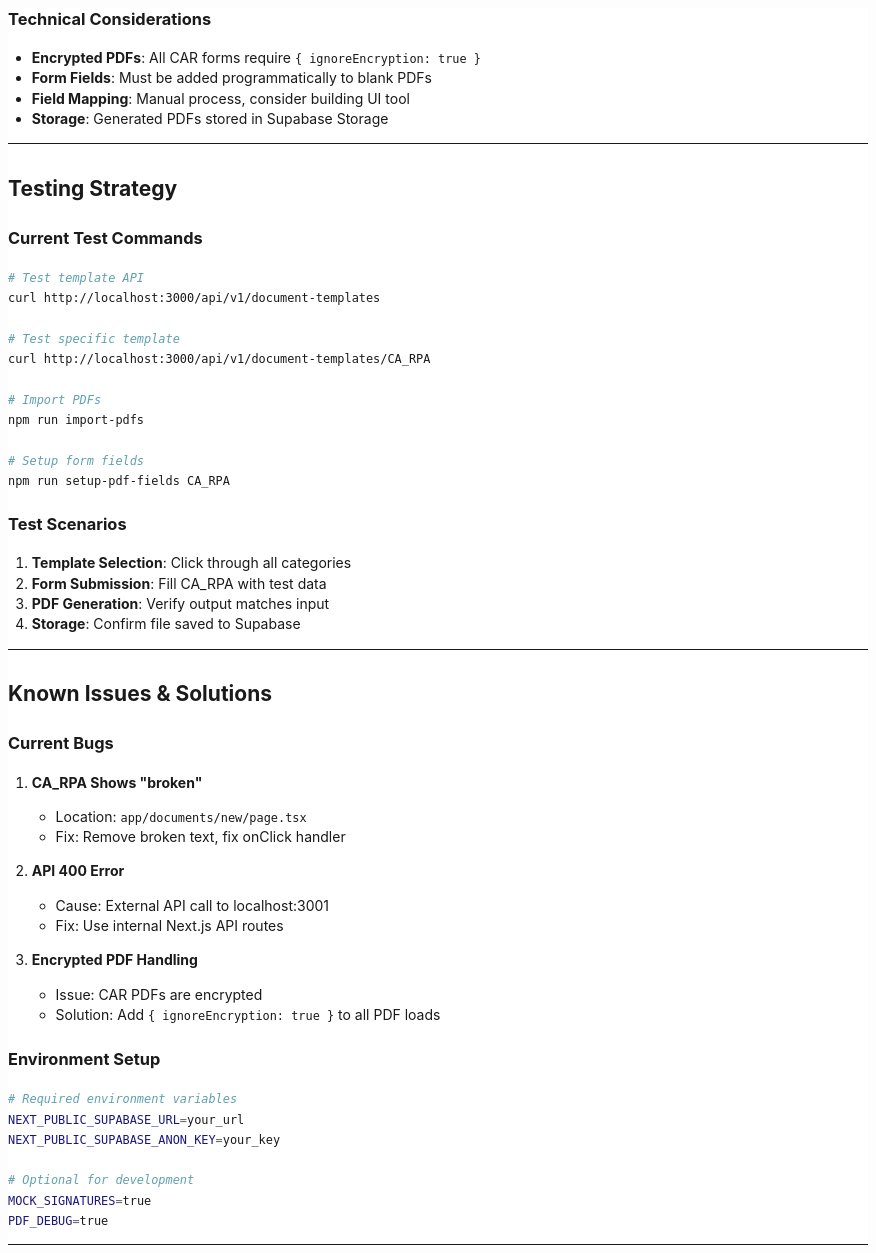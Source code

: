 ### Technical Considerations
- **Encrypted PDFs**: All CAR forms require `{ ignoreEncryption: true }`
- **Form Fields**: Must be added programmatically to blank PDFs
- **Field Mapping**: Manual process, consider building UI tool
- **Storage**: Generated PDFs stored in Supabase Storage

---

## Testing Strategy

### Current Test Commands
```bash
# Test template API
curl http://localhost:3000/api/v1/document-templates

# Test specific template
curl http://localhost:3000/api/v1/document-templates/CA_RPA

# Import PDFs
npm run import-pdfs

# Setup form fields
npm run setup-pdf-fields CA_RPA
```

### Test Scenarios
1. **Template Selection**: Click through all categories
2. **Form Submission**: Fill CA_RPA with test data
3. **PDF Generation**: Verify output matches input
4. **Storage**: Confirm file saved to Supabase

---

## Known Issues & Solutions

### Current Bugs
1. **CA_RPA Shows "broken"**
   - Location: `app/documents/new/page.tsx`
   - Fix: Remove broken text, fix onClick handler

2. **API 400 Error**
   - Cause: External API call to localhost:3001
   - Fix: Use internal Next.js API routes

3. **Encrypted PDF Handling**
   - Issue: CAR PDFs are encrypted
   - Solution: Add `{ ignoreEncryption: true }` to all PDF loads

### Environment Setup
```bash
# Required environment variables
NEXT_PUBLIC_SUPABASE_URL=your_url
NEXT_PUBLIC_SUPABASE_ANON_KEY=your_key

# Optional for development
MOCK_SIGNATURES=true
PDF_DEBUG=true
```

---